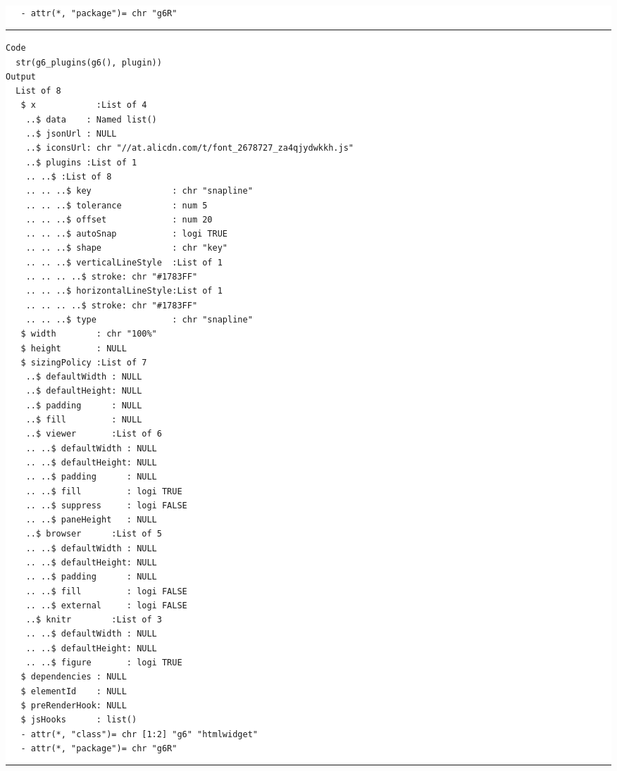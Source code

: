        - attr(*, "package")= chr "g6R"

---

    Code
      str(g6_plugins(g6(), plugin))
    Output
      List of 8
       $ x            :List of 4
        ..$ data    : Named list()
        ..$ jsonUrl : NULL
        ..$ iconsUrl: chr "//at.alicdn.com/t/font_2678727_za4qjydwkkh.js"
        ..$ plugins :List of 1
        .. ..$ :List of 8
        .. .. ..$ key                : chr "snapline"
        .. .. ..$ tolerance          : num 5
        .. .. ..$ offset             : num 20
        .. .. ..$ autoSnap           : logi TRUE
        .. .. ..$ shape              : chr "key"
        .. .. ..$ verticalLineStyle  :List of 1
        .. .. .. ..$ stroke: chr "#1783FF"
        .. .. ..$ horizontalLineStyle:List of 1
        .. .. .. ..$ stroke: chr "#1783FF"
        .. .. ..$ type               : chr "snapline"
       $ width        : chr "100%"
       $ height       : NULL
       $ sizingPolicy :List of 7
        ..$ defaultWidth : NULL
        ..$ defaultHeight: NULL
        ..$ padding      : NULL
        ..$ fill         : NULL
        ..$ viewer       :List of 6
        .. ..$ defaultWidth : NULL
        .. ..$ defaultHeight: NULL
        .. ..$ padding      : NULL
        .. ..$ fill         : logi TRUE
        .. ..$ suppress     : logi FALSE
        .. ..$ paneHeight   : NULL
        ..$ browser      :List of 5
        .. ..$ defaultWidth : NULL
        .. ..$ defaultHeight: NULL
        .. ..$ padding      : NULL
        .. ..$ fill         : logi FALSE
        .. ..$ external     : logi FALSE
        ..$ knitr        :List of 3
        .. ..$ defaultWidth : NULL
        .. ..$ defaultHeight: NULL
        .. ..$ figure       : logi TRUE
       $ dependencies : NULL
       $ elementId    : NULL
       $ preRenderHook: NULL
       $ jsHooks      : list()
       - attr(*, "class")= chr [1:2] "g6" "htmlwidget"
       - attr(*, "package")= chr "g6R"

---
